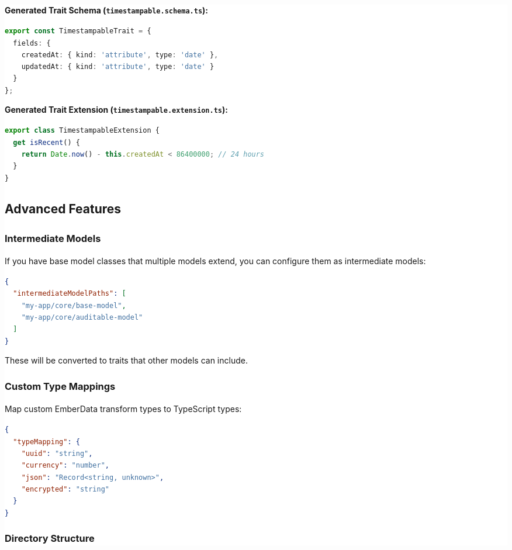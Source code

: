 **Generated Trait Schema (`timestampable.schema.ts`):**
```ts
export const TimestampableTrait = {
  fields: {
    createdAt: { kind: 'attribute', type: 'date' },
    updatedAt: { kind: 'attribute', type: 'date' }
  }
};
```

**Generated Trait Extension (`timestampable.extension.ts`):**
```ts
export class TimestampableExtension {
  get isRecent() {
    return Date.now() - this.createdAt < 86400000; // 24 hours
  }
}
```

## Advanced Features

### Intermediate Models

If you have base model classes that multiple models extend, you can configure them as intermediate models:

```json
{
  "intermediateModelPaths": [
    "my-app/core/base-model",
    "my-app/core/auditable-model"
  ]
}
```

These will be converted to traits that other models can include.

### Custom Type Mappings

Map custom EmberData transform types to TypeScript types:

```json
{
  "typeMapping": {
    "uuid": "string",
    "currency": "number",
    "json": "Record<string, unknown>",
    "encrypted": "string"
  }
}
```

### Directory Structure
